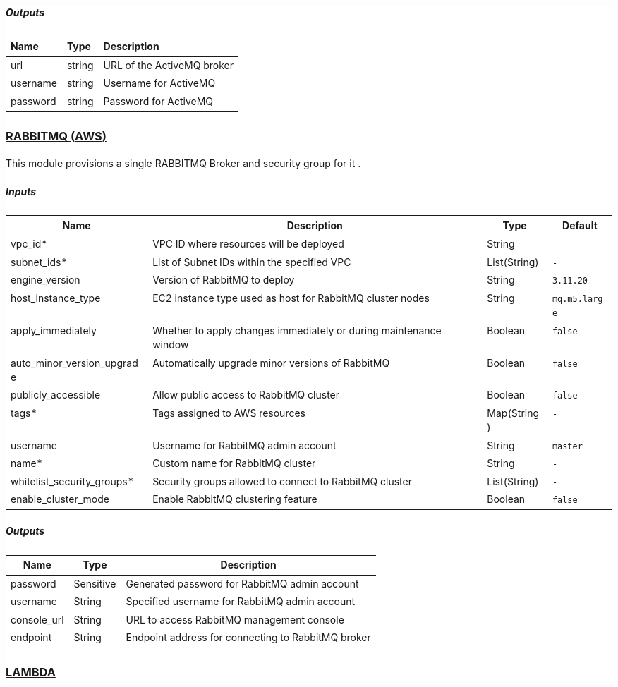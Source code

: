 ##### Outputs

| Name     | Type   | Description                |
|:---------|:-------|:---------------------------|
| url      | string | URL of the ActiveMQ broker |
| username | string | Username for ActiveMQ      |
| password | string | Password for ActiveMQ      |

### [RABBITMQ (AWS)](./aws/activemq/)

This module provisions a single RABBITMQ Broker and security group for it .

##### Inputs

| Name                        | Description                                                       | Type         | Default       |
|-----------------------------|-------------------------------------------------------------------|--------------|---------------|
| vpc_id\*                    | VPC ID where resources will be deployed                           | String       | `-`           |
| subnet_ids\*                | List of Subnet IDs within the specified VPC                       | List(String) | `-`           |
| engine_version              | Version of RabbitMQ to deploy                                     | String       | `3.11.20`     |
| host_instance_type          | EC2 instance type used as host for RabbitMQ cluster nodes         | String       | `mq.m5.large` |
| apply_immediately           | Whether to apply changes immediately or during maintenance window | Boolean      | `false`       |
| auto_minor_version_upgrade  | Automatically upgrade minor versions of RabbitMQ                  | Boolean      | `false`       |
| publicly_accessible         | Allow public access to RabbitMQ cluster                           | Boolean      | `false`       |
| tags\*                      | Tags assigned to AWS resources                                    | Map(String)  | `-`           |
| username                    | Username for RabbitMQ admin account                               | String       | `master`      |
| name\*                      | Custom name for RabbitMQ cluster                                  | String       | `-`           |
| whitelist_security_groups\* | Security groups allowed to connect to RabbitMQ cluster            | List(String) | `-`           |
| enable_cluster_mode         | Enable RabbitMQ clustering feature                                | Boolean      | `false`       |

##### Outputs

| Name        | Type      | Description                                        |
|-------------|-----------|----------------------------------------------------|
| password    | Sensitive | Generated password for RabbitMQ admin account      |
| username    | String    | Specified username for RabbitMQ admin account      |
| console_url | String    | URL to access RabbitMQ management console          |
| endpoint    | String    | Endpoint address for connecting to RabbitMQ broker |

### [LAMBDA](./aws/lambda)
